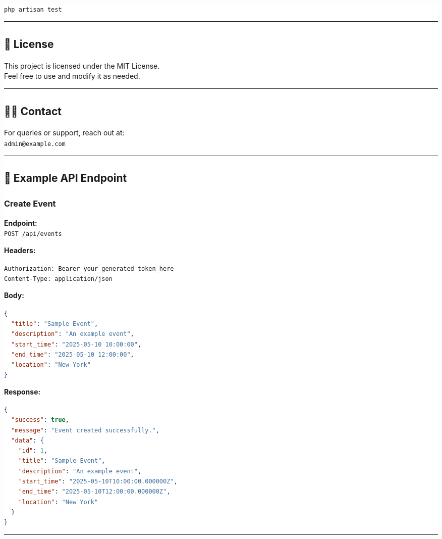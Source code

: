 ```bash
php artisan test
```

---

## 📝 License

This project is licensed under the MIT License.  
Feel free to use and modify it as needed.

---

## 🙋‍♂️ Contact

For queries or support, reach out at:  
`admin@example.com`

---

## 📮 Example API Endpoint

### Create Event

**Endpoint:**  
`POST /api/events`

**Headers:**  
```
Authorization: Bearer your_generated_token_here
Content-Type: application/json
```

**Body:**
```json
{
  "title": "Sample Event",
  "description": "An example event",
  "start_time": "2025-05-10 10:00:00",
  "end_time": "2025-05-10 12:00:00",
  "location": "New York"
}
```

**Response:**
```json
{
  "success": true,
  "message": "Event created successfully.",
  "data": {
    "id": 1,
    "title": "Sample Event",
    "description": "An example event",
    "start_time": "2025-05-10T10:00:00.000000Z",
    "end_time": "2025-05-10T12:00:00.000000Z",
    "location": "New York"
  }
}
```

---
